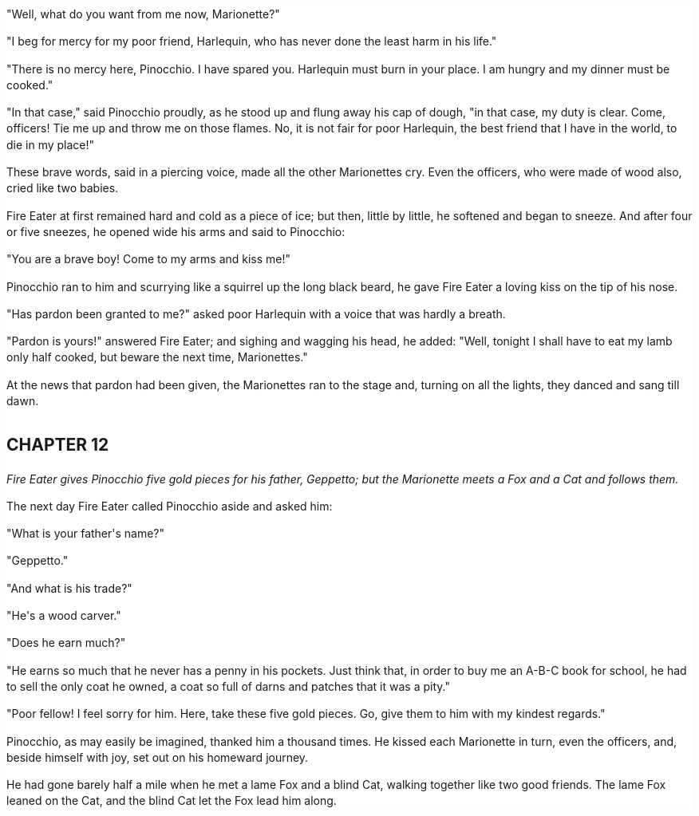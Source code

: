 "Well, what do you want from me now, Marionette?"

"I beg for mercy for my poor friend, Harlequin, who has never done the least harm in his life."

"There is no mercy here, Pinocchio. I have spared you. Harlequin must burn in your place. I am hungry and my dinner must be cooked."

"In that case," said Pinocchio proudly, as he stood up and flung away his cap of dough, "in that case, my duty is clear. Come, officers! Tie me up and throw me on those flames. No, it is not fair for poor Harlequin, the best friend that I have in the world, to die in my place!"

These brave words, said in a piercing voice, made all the other Marionettes cry. Even the officers, who were made of wood also, cried like two babies.

Fire Eater at first remained hard and cold as a piece of ice; but then, little by little, he softened and began to sneeze. And after four or five sneezes, he opened wide his arms and said to Pinocchio:

"You are a brave boy! Come to my arms and kiss me!"

Pinocchio ran to him and scurrying like a squirrel up the long black beard, he gave Fire Eater a loving kiss on the tip of his nose.

"Has pardon been granted to me?" asked poor Harlequin with a voice that was hardly a breath.

"Pardon is yours!" answered Fire Eater; and sighing and wagging his head, he added: "Well, tonight I shall have to eat my lamb only half cooked, but beware the next time, Marionettes."

At the news that pardon had been given, the Marionettes ran to the stage and, turning on all the lights, they danced and sang till dawn.


##  CHAPTER 12

_Fire Eater gives Pinocchio five gold pieces for his father, Geppetto; but the Marionette meets a Fox and a Cat and follows them._

The next day Fire Eater called Pinocchio aside and asked him:

"What is your father's name?"

"Geppetto."

"And what is his trade?"

"He's a wood carver."

"Does he earn much?"

"He earns so much that he never has a penny in his pockets. Just think that, in order to buy me an A-B-C book for school, he had to sell the only coat he owned, a coat so full of darns and patches that it was a pity."

"Poor fellow! I feel sorry for him. Here, take these five gold pieces. Go, give them to him with my kindest regards."

Pinocchio, as may easily be imagined, thanked him a thousand times. He kissed each Marionette in turn, even the officers, and, beside himself with joy, set out on his homeward journey.

He had gone barely half a mile when he met a lame Fox and a blind Cat, walking together like two good friends. The lame Fox leaned on the Cat, and the blind Cat let the Fox lead him along.

